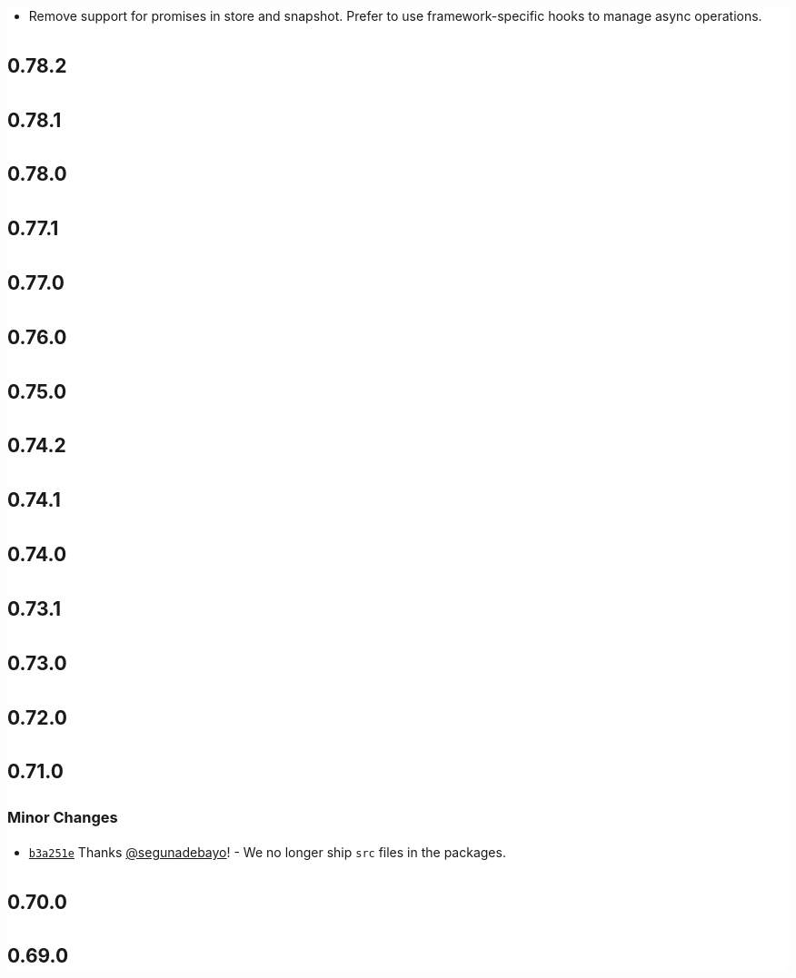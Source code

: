   - Remove support for promises in store and snapshot. Prefer to use framework-specific hooks to manage async
    operations.

## 0.78.2

## 0.78.1

## 0.78.0

## 0.77.1

## 0.77.0

## 0.76.0

## 0.75.0

## 0.74.2

## 0.74.1

## 0.74.0

## 0.73.1

## 0.73.0

## 0.72.0

## 0.71.0

### Minor Changes

- [`b3a251e`](https://github.com/chakra-ui/zag/commit/b3a251e5e10b9b27af353e0f41117329846b14e9) Thanks
  [@segunadebayo](https://github.com/segunadebayo)! - We no longer ship `src` files in the packages.

## 0.70.0

## 0.69.0
